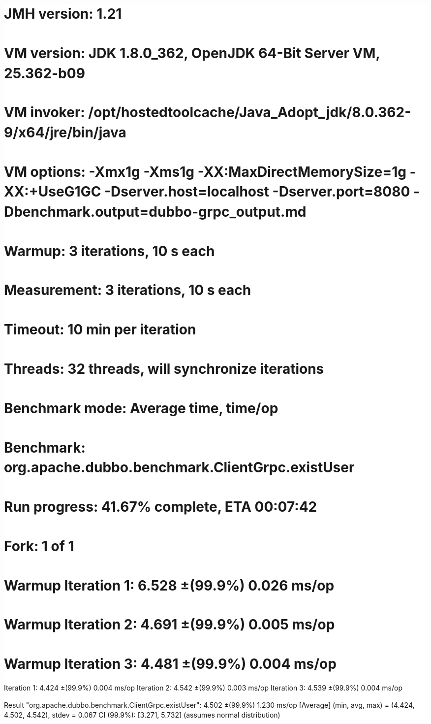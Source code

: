 
# JMH version: 1.21
# VM version: JDK 1.8.0_362, OpenJDK 64-Bit Server VM, 25.362-b09
# VM invoker: /opt/hostedtoolcache/Java_Adopt_jdk/8.0.362-9/x64/jre/bin/java
# VM options: -Xmx1g -Xms1g -XX:MaxDirectMemorySize=1g -XX:+UseG1GC -Dserver.host=localhost -Dserver.port=8080 -Dbenchmark.output=dubbo-grpc_output.md
# Warmup: 3 iterations, 10 s each
# Measurement: 3 iterations, 10 s each
# Timeout: 10 min per iteration
# Threads: 32 threads, will synchronize iterations
# Benchmark mode: Average time, time/op
# Benchmark: org.apache.dubbo.benchmark.ClientGrpc.existUser

# Run progress: 41.67% complete, ETA 00:07:42
# Fork: 1 of 1
# Warmup Iteration   1: 6.528 ±(99.9%) 0.026 ms/op
# Warmup Iteration   2: 4.691 ±(99.9%) 0.005 ms/op
# Warmup Iteration   3: 4.481 ±(99.9%) 0.004 ms/op
Iteration   1: 4.424 ±(99.9%) 0.004 ms/op
Iteration   2: 4.542 ±(99.9%) 0.003 ms/op
Iteration   3: 4.539 ±(99.9%) 0.004 ms/op


Result "org.apache.dubbo.benchmark.ClientGrpc.existUser":
  4.502 ±(99.9%) 1.230 ms/op [Average]
  (min, avg, max) = (4.424, 4.502, 4.542), stdev = 0.067
  CI (99.9%): [3.271, 5.732] (assumes normal distribution)
